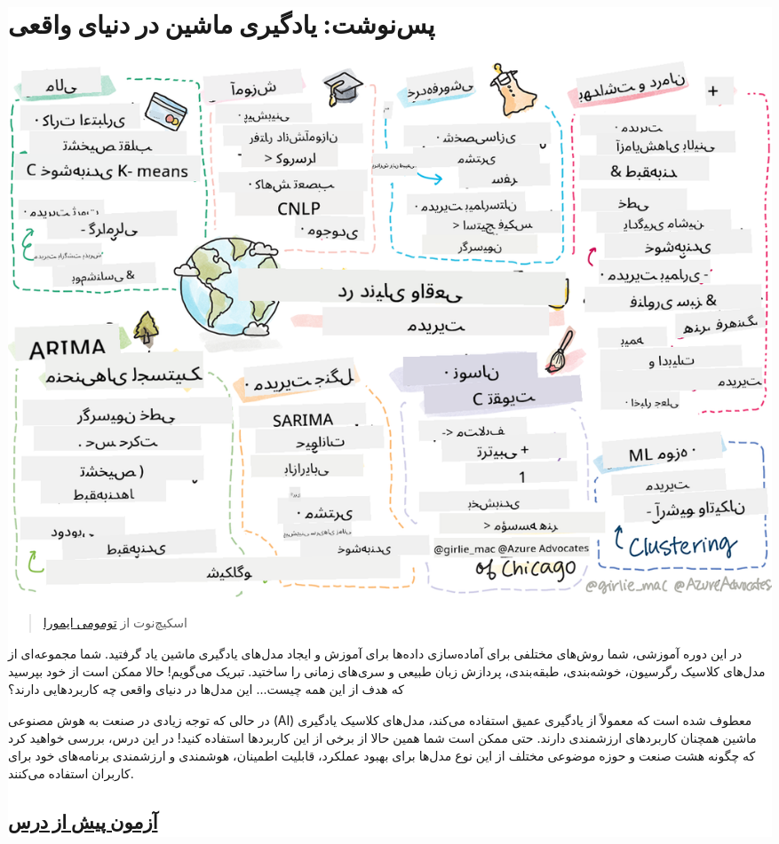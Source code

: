 
# پس‌نوشت: یادگیری ماشین در دنیای واقعی

![خلاصه‌ای از یادگیری ماشین در دنیای واقعی در قالب یک اسکیچ‌نوت](../../../../translated_images/ml-realworld.26ee2746716155771f8076598b6145e6533fe4a9e2e465ea745f46648cbf1b84.fa.png)
> اسکیچ‌نوت از [تومومی ایمورا](https://www.twitter.com/girlie_mac)

در این دوره آموزشی، شما روش‌های مختلفی برای آماده‌سازی داده‌ها برای آموزش و ایجاد مدل‌های یادگیری ماشین یاد گرفتید. شما مجموعه‌ای از مدل‌های کلاسیک رگرسیون، خوشه‌بندی، طبقه‌بندی، پردازش زبان طبیعی و سری‌های زمانی را ساختید. تبریک می‌گویم! حالا ممکن است از خود بپرسید که هدف از این همه چیست... این مدل‌ها در دنیای واقعی چه کاربردهایی دارند؟

در حالی که توجه زیادی در صنعت به هوش مصنوعی (AI) معطوف شده است که معمولاً از یادگیری عمیق استفاده می‌کند، مدل‌های کلاسیک یادگیری ماشین همچنان کاربردهای ارزشمندی دارند. حتی ممکن است شما همین حالا از برخی از این کاربردها استفاده کنید! در این درس، بررسی خواهید کرد که چگونه هشت صنعت و حوزه موضوعی مختلف از این نوع مدل‌ها برای بهبود عملکرد، قابلیت اطمینان، هوشمندی و ارزشمندی برنامه‌های خود برای کاربران استفاده می‌کنند.

## [آزمون پیش از درس](https://gray-sand-07a10f403.1.azurestaticapps.net/quiz/49/)
